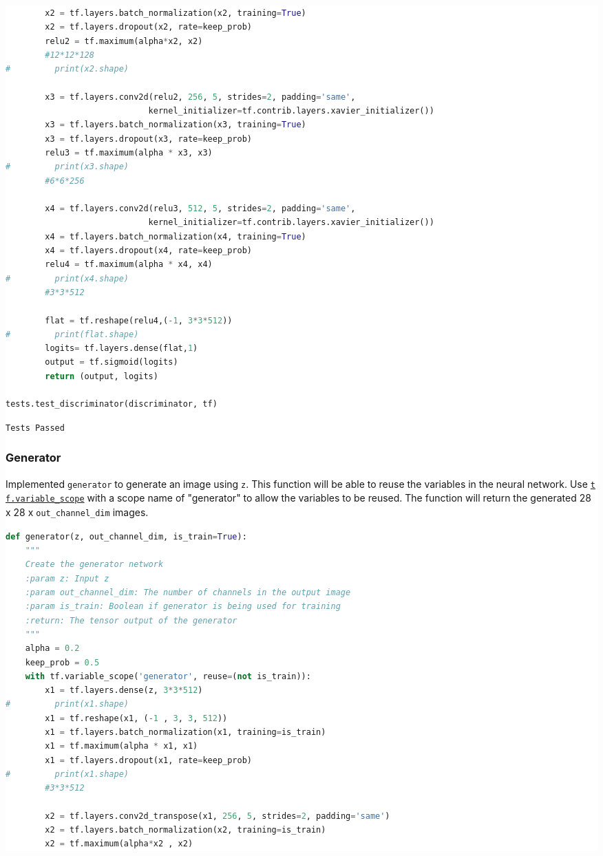 ```python
        x2 = tf.layers.batch_normalization(x2, training=True)
        x2 = tf.layers.dropout(x2, rate=keep_prob)
        relu2 = tf.maximum(alpha*x2, x2)        
        #12*12*128
#         print(x2.shape)
        
        x3 = tf.layers.conv2d(relu2, 256, 5, strides=2, padding='same',
                             kernel_initializer=tf.contrib.layers.xavier_initializer())
        x3 = tf.layers.batch_normalization(x3, training=True)
        x3 = tf.layers.dropout(x3, rate=keep_prob)
        relu3 = tf.maximum(alpha * x3, x3)
#         print(x3.shape)
        #6*6*256
        
        x4 = tf.layers.conv2d(relu3, 512, 5, strides=2, padding='same',
                             kernel_initializer=tf.contrib.layers.xavier_initializer())
        x4 = tf.layers.batch_normalization(x4, training=True)
        x4 = tf.layers.dropout(x4, rate=keep_prob)
        relu4 = tf.maximum(alpha * x4, x4)
#         print(x4.shape)
        #3*3*512
        
        flat = tf.reshape(relu4,(-1, 3*3*512))
#         print(flat.shape)
        logits= tf.layers.dense(flat,1)
        output = tf.sigmoid(logits)
        return (output, logits)

tests.test_discriminator(discriminator, tf)
```

    Tests Passed


### Generator
Implemented `generator` to generate an image using `z`. This function will be able to reuse the variables in the neural network.  Use [`tf.variable_scope`](https://www.tensorflow.org/api_docs/python/tf/variable_scope) with a scope name of "generator" to allow the variables to be reused. The function will return the generated 28 x 28 x `out_channel_dim` images.


```python
def generator(z, out_channel_dim, is_train=True):
    """
    Create the generator network
    :param z: Input z
    :param out_channel_dim: The number of channels in the output image
    :param is_train: Boolean if generator is being used for training
    :return: The tensor output of the generator
    """
    alpha = 0.2
    keep_prob = 0.5
    with tf.variable_scope('generator', reuse=(not is_train)):
        x1 = tf.layers.dense(z, 3*3*512)
#         print(x1.shape)
        x1 = tf.reshape(x1, (-1 , 3, 3, 512))
        x1 = tf.layers.batch_normalization(x1, training=is_train)
        x1 = tf.maximum(alpha * x1, x1)
        x1 = tf.layers.dropout(x1, rate=keep_prob)
#         print(x1.shape)
        #3*3*512
        
        x2 = tf.layers.conv2d_transpose(x1, 256, 5, strides=2, padding='same')
        x2 = tf.layers.batch_normalization(x2, training=is_train)
        x2 = tf.maximum(alpha*x2 , x2)
```